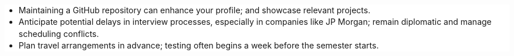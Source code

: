 * Maintaining a GitHub repository can enhance your profile; and showcase relevant projects.
* Anticipate potential delays in interview processes, especially in companies like JP Morgan; remain diplomatic and manage scheduling conflicts.
* Plan travel arrangements in advance; testing often begins a week before the semester starts.

